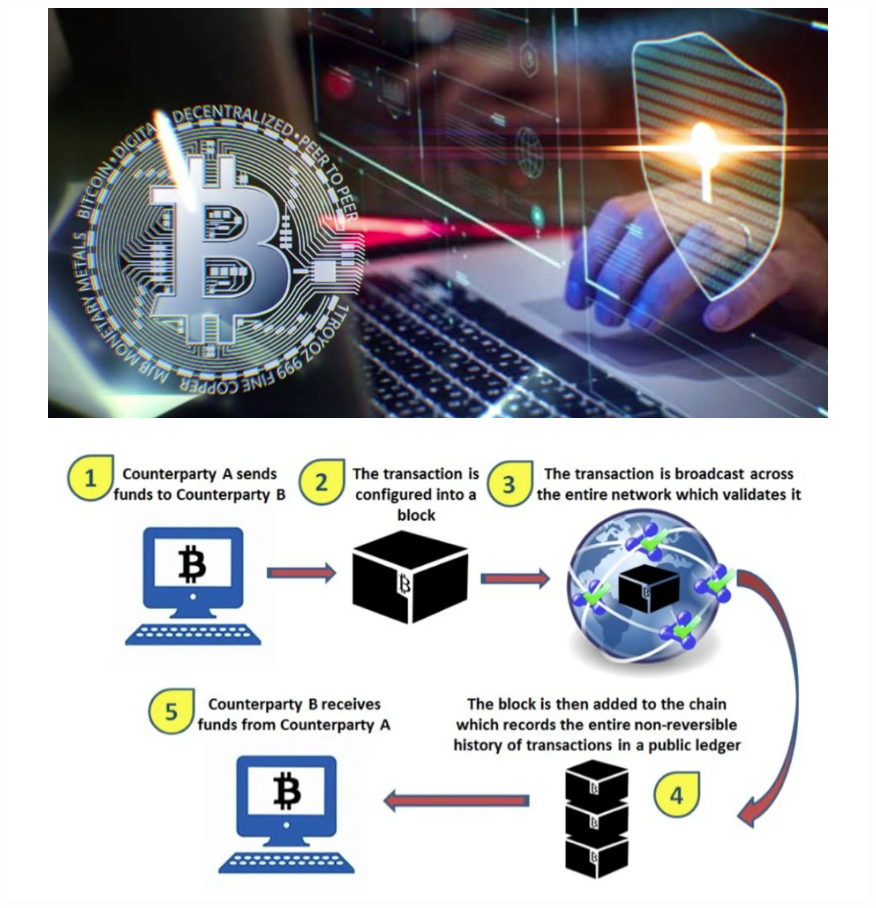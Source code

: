 <figure class="aligncenter"><img decoding="async" src="./ChatGPT as artificial intelligence gives us great opportunities in the security and protection of the Bitcoin cryptocurrency from various attacks - CRYPTO DEEP TECH_files/image-12.png" alt="ChatGPT as artificial intelligence gives us great opportunities in the security and protection of the Bitcoin cryptocurrency from various attacks." class="wp-image-3443"></figure></div>

<div class="wp-block-image">
<figure class="aligncenter"><img decoding="async" src="./ChatGPT as artificial intelligence gives us great opportunities in the security and protection of the Bitcoin cryptocurrency from various attacks - CRYPTO DEEP TECH_files/image-11.png" alt="ChatGPT as artificial intelligence gives us great opportunities in the security and protection of the Bitcoin cryptocurrency from various attacks." class="wp-image-3442"></figure></div>
